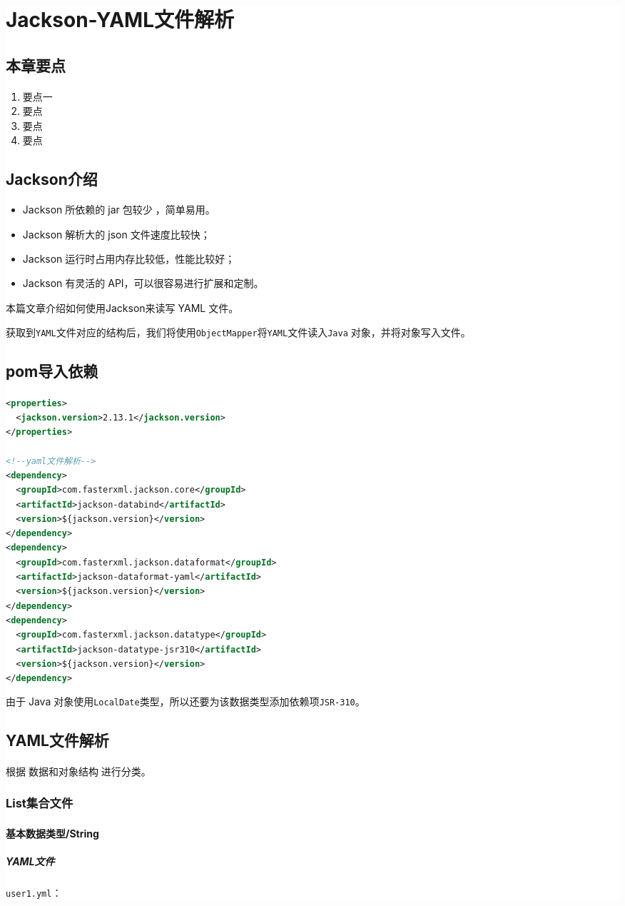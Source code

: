 # Jackson-YAML文件解析
## 本章要点
1. 要点一
1. 要点
1. 要点
1. 要点

## Jackson介绍

- Jackson 所依赖的 jar 包较少 ，简单易用。

- Jackson 解析大的 json 文件速度比较快；

- Jackson 运行时占用内存比较低，性能比较好；

- Jackson 有灵活的 API，可以很容易进行扩展和定制。


本篇文章介绍如何使用Jackson来读写 YAML 文件。

获取到`YAML`文件对应的结构后，我们将使用`ObjectMapper`将`YAML`文件读入`Java` 对象，并将对象写入文件。


## pom导入依赖
```xml    
<properties>
  <jackson.version>2.13.1</jackson.version>
</properties>

<!--yaml文件解析-->
<dependency>
  <groupId>com.fasterxml.jackson.core</groupId>
  <artifactId>jackson-databind</artifactId>
  <version>${jackson.version}</version>
</dependency>
<dependency>
  <groupId>com.fasterxml.jackson.dataformat</groupId>
  <artifactId>jackson-dataformat-yaml</artifactId>
  <version>${jackson.version}</version>
</dependency>
<dependency>
  <groupId>com.fasterxml.jackson.datatype</groupId>
  <artifactId>jackson-datatype-jsr310</artifactId>
  <version>${jackson.version}</version>
</dependency>
```

由于 Java 对象使用`LocalDate`类型，所以还要为该数据类型添加依赖项`JSR-310`。

## YAML文件解析
根据 数据和对象结构 进行分类。
### List集合文件
#### 基本数据类型/String
##### YAML文件
`user1.yml`：
